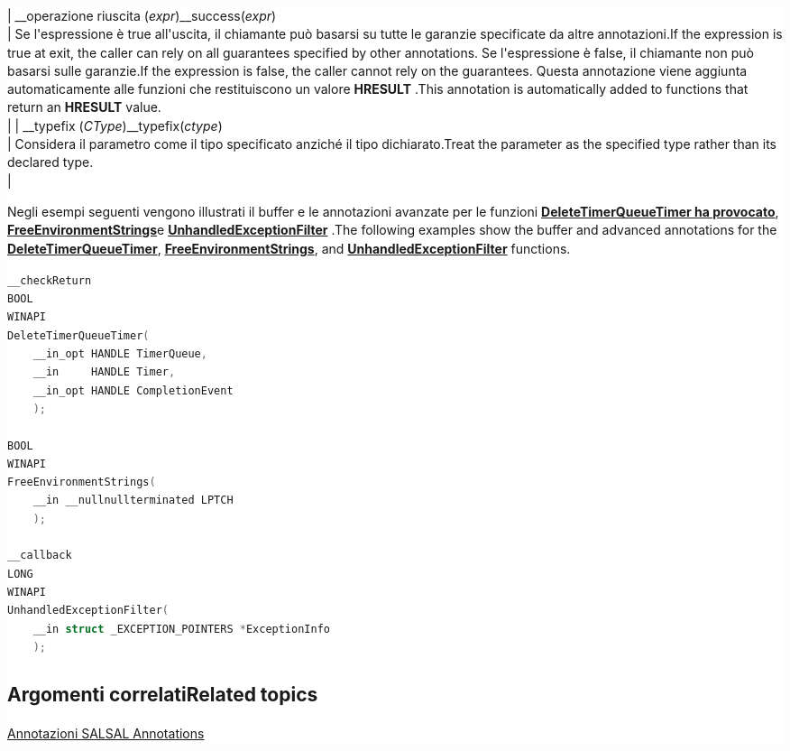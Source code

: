 | <span data-ttu-id="bd928-328"><span id="__success_expr_"></span><span id="__SUCCESS_EXPR_"></span>\_\_operazione riuscita (*expr*)</span><span class="sxs-lookup"><span data-stu-id="bd928-328"><span id="__success_expr_"></span><span id="__SUCCESS_EXPR_"></span>\_\_success(*expr*)</span></span><br/>                                                       | <span data-ttu-id="bd928-329">Se l'espressione è true all'uscita, il chiamante può basarsi su tutte le garanzie specificate da altre annotazioni.</span><span class="sxs-lookup"><span data-stu-id="bd928-329">If the expression is true at exit, the caller can rely on all guarantees specified by other annotations.</span></span> <span data-ttu-id="bd928-330">Se l'espressione è false, il chiamante non può basarsi sulle garanzie.</span><span class="sxs-lookup"><span data-stu-id="bd928-330">If the expression is false, the caller cannot rely on the guarantees.</span></span> <span data-ttu-id="bd928-331">Questa annotazione viene aggiunta automaticamente alle funzioni che restituiscono un valore **HRESULT** .</span><span class="sxs-lookup"><span data-stu-id="bd928-331">This annotation is automatically added to functions that return an **HRESULT** value.</span></span><br/> |
| <span data-ttu-id="bd928-332"><span id="__typefix_ctype_"></span><span id="__TYPEFIX_CTYPE_"></span>\_\_typefix (*CType*)</span><span class="sxs-lookup"><span data-stu-id="bd928-332"><span id="__typefix_ctype_"></span><span id="__TYPEFIX_CTYPE_"></span>\_\_typefix(*ctype*)</span></span><br/>                                                    | <span data-ttu-id="bd928-333">Considera il parametro come il tipo specificato anziché il tipo dichiarato.</span><span class="sxs-lookup"><span data-stu-id="bd928-333">Treat the parameter as the specified type rather than its declared type.</span></span><br/>                                                                                                                                                                                             |



 

<span data-ttu-id="bd928-334">Negli esempi seguenti vengono illustrati il buffer e le annotazioni avanzate per le funzioni [**DeleteTimerQueueTimer ha provocato**](/windows/desktop/api/threadpoollegacyapiset/nf-threadpoollegacyapiset-deletetimerqueuetimer), [**FreeEnvironmentStrings**](/windows/desktop/api/processenv/nf-processenv-freeenvironmentstringsa)e [**UnhandledExceptionFilter**](/windows/desktop/api/errhandlingapi/nf-errhandlingapi-unhandledexceptionfilter) .</span><span class="sxs-lookup"><span data-stu-id="bd928-334">The following examples show the buffer and advanced annotations for the [**DeleteTimerQueueTimer**](/windows/desktop/api/threadpoollegacyapiset/nf-threadpoollegacyapiset-deletetimerqueuetimer), [**FreeEnvironmentStrings**](/windows/desktop/api/processenv/nf-processenv-freeenvironmentstringsa), and [**UnhandledExceptionFilter**](/windows/desktop/api/errhandlingapi/nf-errhandlingapi-unhandledexceptionfilter) functions.</span></span>


```C++
__checkReturn
BOOL
WINAPI
DeleteTimerQueueTimer(
    __in_opt HANDLE TimerQueue,
    __in     HANDLE Timer,
    __in_opt HANDLE CompletionEvent
    );

BOOL
WINAPI
FreeEnvironmentStrings(
    __in __nullnullterminated LPTCH
    );

__callback
LONG
WINAPI
UnhandledExceptionFilter(
    __in struct _EXCEPTION_POINTERS *ExceptionInfo
    );

```



## <a name="related-topics"></a><span data-ttu-id="bd928-335">Argomenti correlati</span><span class="sxs-lookup"><span data-stu-id="bd928-335">Related topics</span></span>

<dl> <dt>

[<span data-ttu-id="bd928-336">Annotazioni SAL</span><span class="sxs-lookup"><span data-stu-id="bd928-336">SAL Annotations</span></span>](/cpp/c-runtime-library/sal-annotations?view=vs-2019)
</dt> <dt>
